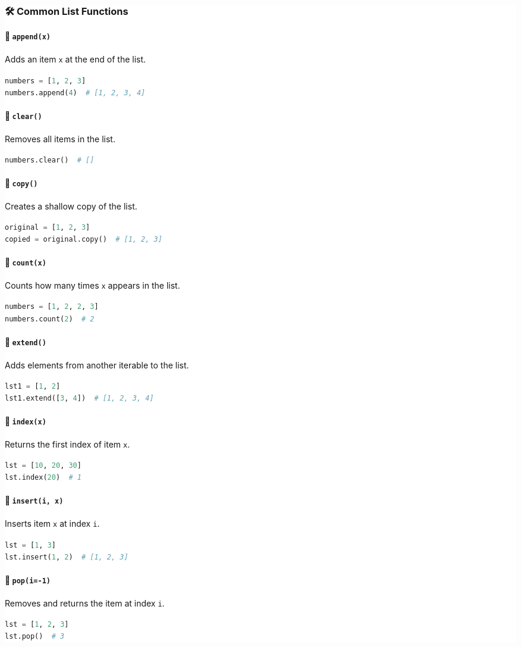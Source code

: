 
### 🛠️ **__Common List Functions__**

#### 📌 `append(x)`
Adds an item `x` at the end of the list.
```python
numbers = [1, 2, 3]
numbers.append(4)  # [1, 2, 3, 4]
```

#### 📌 `clear()`
Removes all items in the list.
```python
numbers.clear()  # []
```

#### 📌 `copy()`
Creates a shallow copy of the list.
```python
original = [1, 2, 3]
copied = original.copy()  # [1, 2, 3]
```

#### 📌 `count(x)`
Counts how many times `x` appears in the list.
```python
numbers = [1, 2, 2, 3]
numbers.count(2)  # 2
```

#### 📌 `extend()`
Adds elements from another iterable to the list.
```python
lst1 = [1, 2]
lst1.extend([3, 4])  # [1, 2, 3, 4]
```

#### 📌 `index(x)`
Returns the first index of item `x`.
```python
lst = [10, 20, 30]
lst.index(20)  # 1
```

#### 📌 `insert(i, x)`
Inserts item `x` at index `i`.
```python
lst = [1, 3]
lst.insert(1, 2)  # [1, 2, 3]
```

#### 📌 `pop(i=-1)`
Removes and returns the item at index `i`.
```python
lst = [1, 2, 3]
lst.pop()  # 3
```
